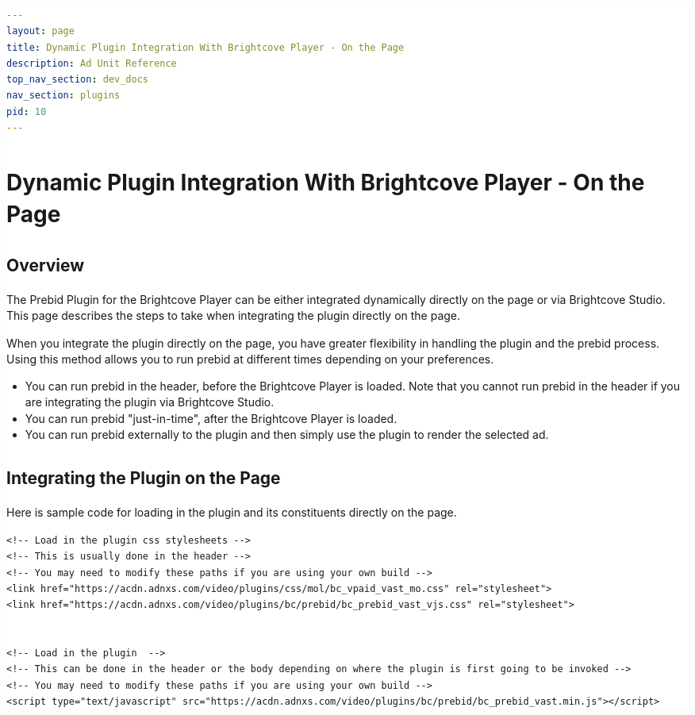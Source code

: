 ```yaml
---
layout: page
title: Dynamic Plugin Integration With Brightcove Player - On the Page
description: Ad Unit Reference
top_nav_section: dev_docs
nav_section: plugins
pid: 10
---
```


<div class="bs-docs-section" markdown="1">

# Dynamic Plugin Integration With Brightcove Player - On the Page

## Overview

The Prebid Plugin for the Brightcove Player can be either integrated dynamically directly on the page or via Brightcove Studio.  This page describes the steps to take when integrating the plugin directly on the page.

When you integrate the plugin directly on the page, you have greater flexibility in handling the plugin and the prebid process. Using this method allows you to run prebid at different times depending on your preferences.

- You can run prebid in the header, before the Brightcove Player is loaded. Note that you cannot run prebid in the header if you are integrating the plugin via Brightcove Studio.
- You can run prebid "just-in-time", after the Brightcove Player is loaded.
- You can run prebid externally to the plugin and then simply use the plugin to render the selected ad.

## Integrating the Plugin on the Page

Here is sample code for loading in the plugin and its constituents directly on the page.

```
<!-- Load in the plugin css stylesheets -->
<!-- This is usually done in the header -->
<!-- You may need to modify these paths if you are using your own build -->
<link href="https://acdn.adnxs.com/video/plugins/css/mol/bc_vpaid_vast_mo.css" rel="stylesheet">
<link href="https://acdn.adnxs.com/video/plugins/bc/prebid/bc_prebid_vast_vjs.css" rel="stylesheet">


<!-- Load in the plugin  -->
<!-- This can be done in the header or the body depending on where the plugin is first going to be invoked -->
<!-- You may need to modify these paths if you are using your own build -->
<script type="text/javascript" src="https://acdn.adnxs.com/video/plugins/bc/prebid/bc_prebid_vast.min.js"></script>
```
